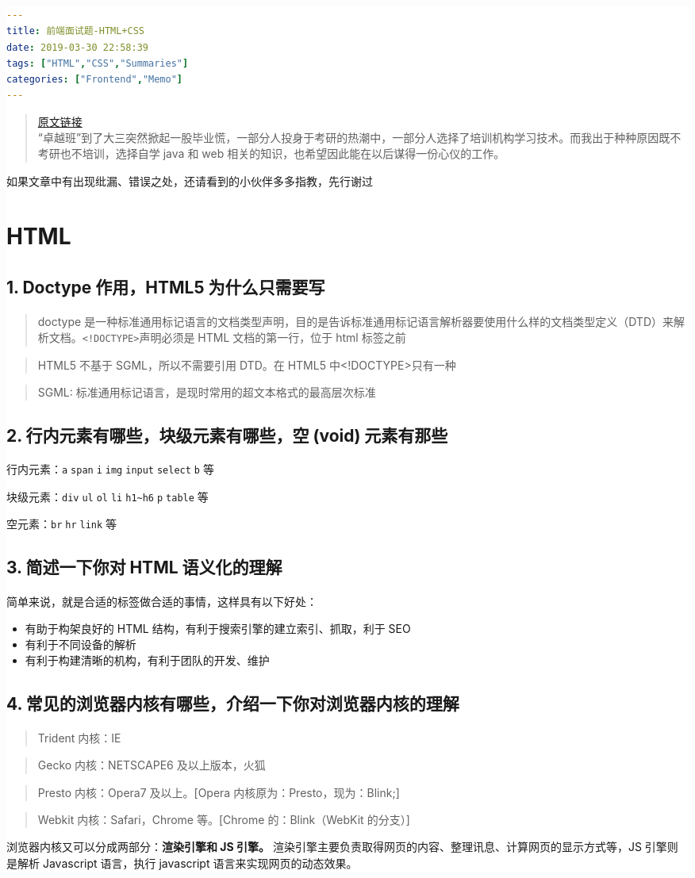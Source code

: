 ```yaml
---
title: 前端面试题-HTML+CSS
date: 2019-03-30 22:58:39
tags: ["HTML","CSS","Summaries"]
categories: ["Frontend","Memo"]
---
```


> [原文链接](https://github.com/ltadpoles/web-document/tree/master/Other)  
“卓越班”到了大三突然掀起一股毕业慌，一部分人投身于考研的热潮中，一部分人选择了培训机构学习技术。而我出于种种原因既不考研也不培训，选择自学 java 和 web 相关的知识，也希望因此能在以后谋得一份心仪的工作。

如果文章中有出现纰漏、错误之处，还请看到的小伙伴多多指教，先行谢过



# HTML

## 1. Doctype 作用，HTML5 为什么只需要写 <!DOCTYPE HTML>

> doctype 是一种标准通用标记语言的文档类型声明，目的是告诉标准通用标记语言解析器要使用什么样的文档类型定义（DTD）来解析文档。`<!DOCTYPE>`声明必须是 HTML 文档的第一行，位于 html 标签之前

> HTML5 不基于 SGML，所以不需要引用 DTD。在 HTML5 中<!DOCTYPE>只有一种

> SGML: 标准通用标记语言，是现时常用的超文本格式的最高层次标准

## 2. 行内元素有哪些，块级元素有哪些，空 (void) 元素有那些

行内元素：`a` `span` `i` `img` `input` `select` `b` 等

块级元素：`div` `ul` `ol` `li` `h1~h6` `p` `table` 等

空元素：`br` `hr` `link` 等

## 3. 简述一下你对 HTML 语义化的理解

简单来说，就是合适的标签做合适的事情，这样具有以下好处：
- 有助于构架良好的 HTML 结构，有利于搜索引擎的建立索引、抓取，利于 SEO
- 有利于不同设备的解析
- 有利于构建清晰的机构，有利于团队的开发、维护

## 4. 常见的浏览器内核有哪些，介绍一下你对浏览器内核的理解</h5>

> Trident 内核：IE

> Gecko 内核：NETSCAPE6 及以上版本，火狐

> Presto 内核：Opera7 及以上。[Opera 内核原为：Presto，现为：Blink;]

> Webkit 内核：Safari，Chrome 等。[Chrome 的：Blink（WebKit 的分支）] 

浏览器内核又可以分成两部分：**渲染引擎和 JS 引擎。** 渲染引擎主要负责取得网页的内容、整理讯息、计算网页的显示方式等，JS 引擎则是解析 Javascript 语言，执行 javascript 语言来实现网页的动态效果。
